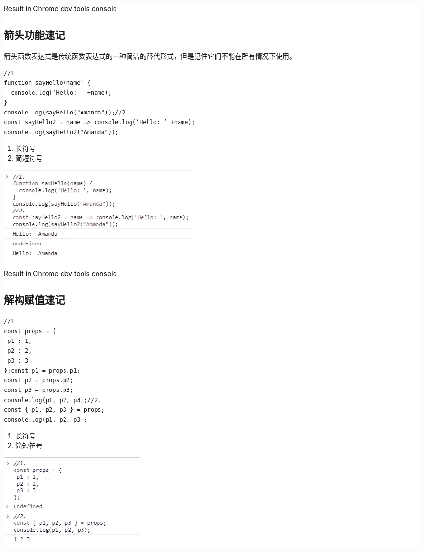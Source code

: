 Result in Chrome dev tools console

## 箭头功能速记

箭头函数表达式是传统函数表达式的一种简洁的替代形式，但是记住它们不能在所有情况下使用。

```
//1.
function sayHello(name) {
  console.log(‘Hello: ‘ +name);
}
console.log(sayHello("Amanda"));//2.
const sayHello2 = name => console.log(‘Hello: ‘ +name);
console.log(sayHello2("Amanda"));
```

1.  长符号
2.  简短符号

![](img/08d31ba83f5039d5afe7c045ef27f428.png)

Result in Chrome dev tools console

## 解构赋值速记

```
//1.
const props = {
 p1 : 1,
 p2 : 2,
 p3 : 3
};const p1 = props.p1;
const p2 = props.p2;
const p3 = props.p3;
console.log(p1, p2, p3);//2.
const { p1, p2, p3 } = props;
console.log(p1, p2, p3);
```

1.  长符号
2.  简短符号

![](img/0ba61f0692571daefe14570d356d5fcf.png)
